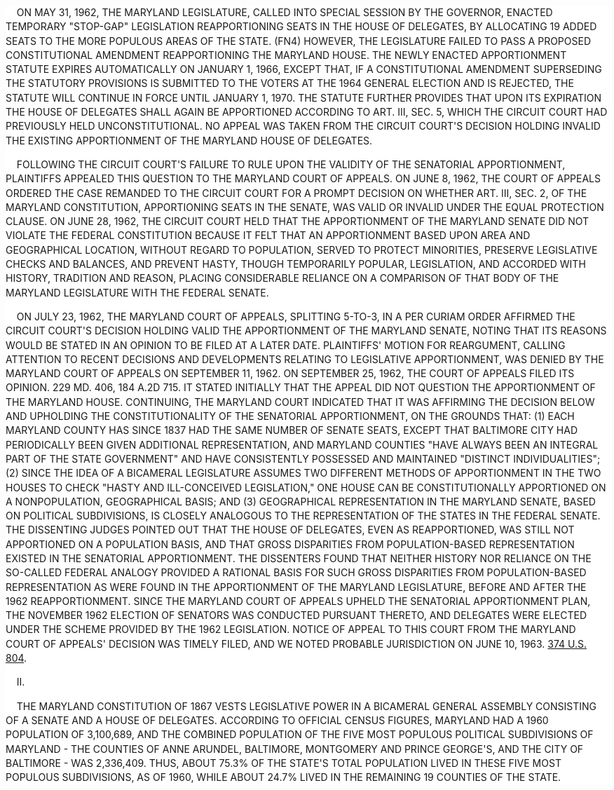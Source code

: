     ON MAY 31, 1962, THE MARYLAND LEGISLATURE, CALLED INTO SPECIAL SESSION BY THE GOVERNOR, ENACTED TEMPORARY "STOP-GAP" LEGISLATION REAPPORTIONING SEATS IN THE HOUSE OF DELEGATES, BY ALLOCATING 19 ADDED SEATS TO THE MORE POPULOUS AREAS OF THE STATE.  (FN4)  HOWEVER, THE LEGISLATURE FAILED TO PASS A PROPOSED CONSTITUTIONAL AMENDMENT REAPPORTIONING THE MARYLAND HOUSE.  THE NEWLY ENACTED APPORTIONMENT STATUTE EXPIRES AUTOMATICALLY ON JANUARY 1, 1966, EXCEPT THAT, IF A CONSTITUTIONAL AMENDMENT SUPERSEDING THE STATUTORY PROVISIONS IS SUBMITTED TO THE VOTERS AT THE 1964 GENERAL ELECTION AND IS REJECTED, THE STATUTE WILL CONTINUE IN FORCE UNTIL JANUARY 1, 1970.  THE STATUTE FURTHER PROVIDES THAT UPON ITS EXPIRATION THE HOUSE OF DELEGATES SHALL AGAIN BE APPORTIONED ACCORDING TO ART. III, SEC. 5, WHICH THE CIRCUIT COURT HAD PREVIOUSLY HELD UNCONSTITUTIONAL.  NO APPEAL WAS TAKEN FROM THE CIRCUIT COURT'S DECISION HOLDING INVALID THE EXISTING APPORTIONMENT OF THE MARYLAND HOUSE OF DELEGATES.

    FOLLOWING THE CIRCUIT COURT'S FAILURE TO RULE UPON THE VALIDITY OF THE SENATORIAL APPORTIONMENT, PLAINTIFFS APPEALED THIS QUESTION TO THE MARYLAND COURT OF APPEALS.  ON JUNE 8, 1962, THE COURT OF APPEALS ORDERED THE CASE REMANDED TO THE CIRCUIT COURT FOR A PROMPT DECISION ON WHETHER ART. III, SEC. 2, OF THE MARYLAND CONSTITUTION, APPORTIONING SEATS IN THE SENATE, WAS VALID OR INVALID UNDER THE EQUAL PROTECTION CLAUSE.  ON JUNE 28, 1962, THE CIRCUIT COURT HELD THAT THE APPORTIONMENT OF THE MARYLAND SENATE DID NOT VIOLATE THE FEDERAL CONSTITUTION BECAUSE IT FELT THAT AN APPORTIONMENT BASED UPON AREA AND GEOGRAPHICAL LOCATION, WITHOUT REGARD TO POPULATION, SERVED TO PROTECT MINORITIES, PRESERVE LEGISLATIVE CHECKS AND BALANCES, AND PREVENT HASTY, THOUGH TEMPORARILY POPULAR, LEGISLATION, AND ACCORDED WITH HISTORY, TRADITION AND REASON, PLACING CONSIDERABLE RELIANCE ON A COMPARISON OF THAT BODY OF THE MARYLAND LEGISLATURE WITH THE FEDERAL SENATE.

    ON JULY 23, 1962, THE MARYLAND COURT OF APPEALS, SPLITTING 5-TO-3, IN A PER CURIAM ORDER AFFIRMED THE CIRCUIT COURT'S DECISION HOLDING VALID THE APPORTIONMENT OF THE MARYLAND SENATE, NOTING THAT ITS REASONS WOULD BE STATED IN AN OPINION TO BE FILED AT A LATER DATE.  PLAINTIFFS' MOTION FOR REARGUMENT, CALLING ATTENTION TO RECENT DECISIONS AND DEVELOPMENTS RELATING TO LEGISLATIVE APPORTIONMENT, WAS DENIED BY THE MARYLAND COURT OF APPEALS ON SEPTEMBER 11, 1962.  ON SEPTEMBER 25, 1962, THE COURT OF APPEALS FILED ITS OPINION.  229 MD. 406, 184 A.2D 715.  IT STATED INITIALLY THAT THE APPEAL DID NOT QUESTION THE APPORTIONMENT OF THE MARYLAND HOUSE.  CONTINUING, THE MARYLAND COURT INDICATED THAT IT WAS AFFIRMING THE DECISION BELOW AND UPHOLDING THE CONSTITUTIONALITY OF THE SENATORIAL APPORTIONMENT, ON THE GROUNDS THAT: (1) EACH MARYLAND COUNTY HAS SINCE 1837 HAD THE SAME NUMBER OF SENATE SEATS, EXCEPT THAT BALTIMORE CITY HAD PERIODICALLY BEEN GIVEN ADDITIONAL REPRESENTATION, AND MARYLAND COUNTIES "HAVE ALWAYS BEEN AN INTEGRAL PART OF THE STATE GOVERNMENT" AND HAVE CONSISTENTLY POSSESSED AND MAINTAINED "DISTINCT INDIVIDUALITIES"; (2) SINCE THE IDEA OF A BICAMERAL LEGISLATURE ASSUMES TWO DIFFERENT METHODS OF APPORTIONMENT IN THE TWO HOUSES TO CHECK "HASTY AND ILL-CONCEIVED LEGISLATION," ONE HOUSE CAN BE CONSTITUTIONALLY APPORTIONED ON A NONPOPULATION, GEOGRAPHICAL BASIS; AND (3) GEOGRAPHICAL REPRESENTATION IN THE MARYLAND SENATE, BASED ON POLITICAL SUBDIVISIONS, IS CLOSELY ANALOGOUS TO THE REPRESENTATION OF THE STATES IN THE FEDERAL SENATE.  THE DISSENTING JUDGES POINTED OUT THAT THE HOUSE OF DELEGATES, EVEN AS REAPPORTIONED, WAS STILL NOT APPORTIONED ON A POPULATION BASIS, AND THAT GROSS DISPARITIES FROM POPULATION-BASED REPRESENTATION EXISTED IN THE SENATORIAL APPORTIONMENT.  THE DISSENTERS FOUND THAT NEITHER HISTORY NOR RELIANCE ON THE SO-CALLED FEDERAL ANALOGY PROVIDED A RATIONAL BASIS FOR SUCH GROSS DISPARITIES FROM POPULATION-BASED REPRESENTATION AS WERE FOUND IN THE APPORTIONMENT OF THE MARYLAND LEGISLATURE, BEFORE AND AFTER THE 1962 REAPPORTIONMENT.  SINCE THE MARYLAND COURT OF APPEALS UPHELD THE SENATORIAL APPORTIONMENT PLAN, THE NOVEMBER 1962 ELECTION OF SENATORS WAS CONDUCTED PURSUANT THERETO, AND DELEGATES WERE ELECTED UNDER THE SCHEME PROVIDED BY THE 1962 LEGISLATION.  NOTICE OF APPEAL TO THIS COURT FROM THE MARYLAND COURT OF APPEALS' DECISION WAS TIMELY FILED, AND WE NOTED PROBABLE JURISDICTION ON JUNE 10, 1963.  [374 U.S. 804][/us/courts/scotus/usReporter/374/804].

    II.

    THE MARYLAND CONSTITUTION OF 1867 VESTS LEGISLATIVE POWER IN A BICAMERAL GENERAL ASSEMBLY CONSISTING OF A SENATE AND A HOUSE OF DELEGATES.  ACCORDING TO OFFICIAL CENSUS FIGURES, MARYLAND HAD A 1960 POPULATION OF 3,100,689, AND THE COMBINED POPULATION OF THE FIVE MOST POPULOUS POLITICAL SUBDIVISIONS OF MARYLAND - THE COUNTIES OF ANNE ARUNDEL, BALTIMORE, MONTGOMERY AND PRINCE GEORGE'S, AND THE CITY OF BALTIMORE - WAS 2,336,409.  THUS, ABOUT 75.3% OF THE STATE'S TOTAL POPULATION LIVED IN THESE FIVE MOST POPULOUS SUBDIVISIONS, AS OF 1960, WHILE ABOUT 24.7% LIVED IN THE REMAINING 19 COUNTIES OF THE STATE.


[/us/courts/scotus/usReporter/377/656]: https://publicdocs.github.io/go/links?ns=uslm-x&ref=%2Fus%2Fcourts%2Fscotus%2FusReporter%2F377%2F656
[/us/courts/scotus/usReporter/369/186]: https://publicdocs.github.io/go/links?ns=uslm-x&ref=%2Fus%2Fcourts%2Fscotus%2FusReporter%2F369%2F186
[/us/courts/scotus/usReporter/374/804]: https://publicdocs.github.io/go/links?ns=uslm-x&ref=%2Fus%2Fcourts%2Fscotus%2FusReporter%2F374%2F804